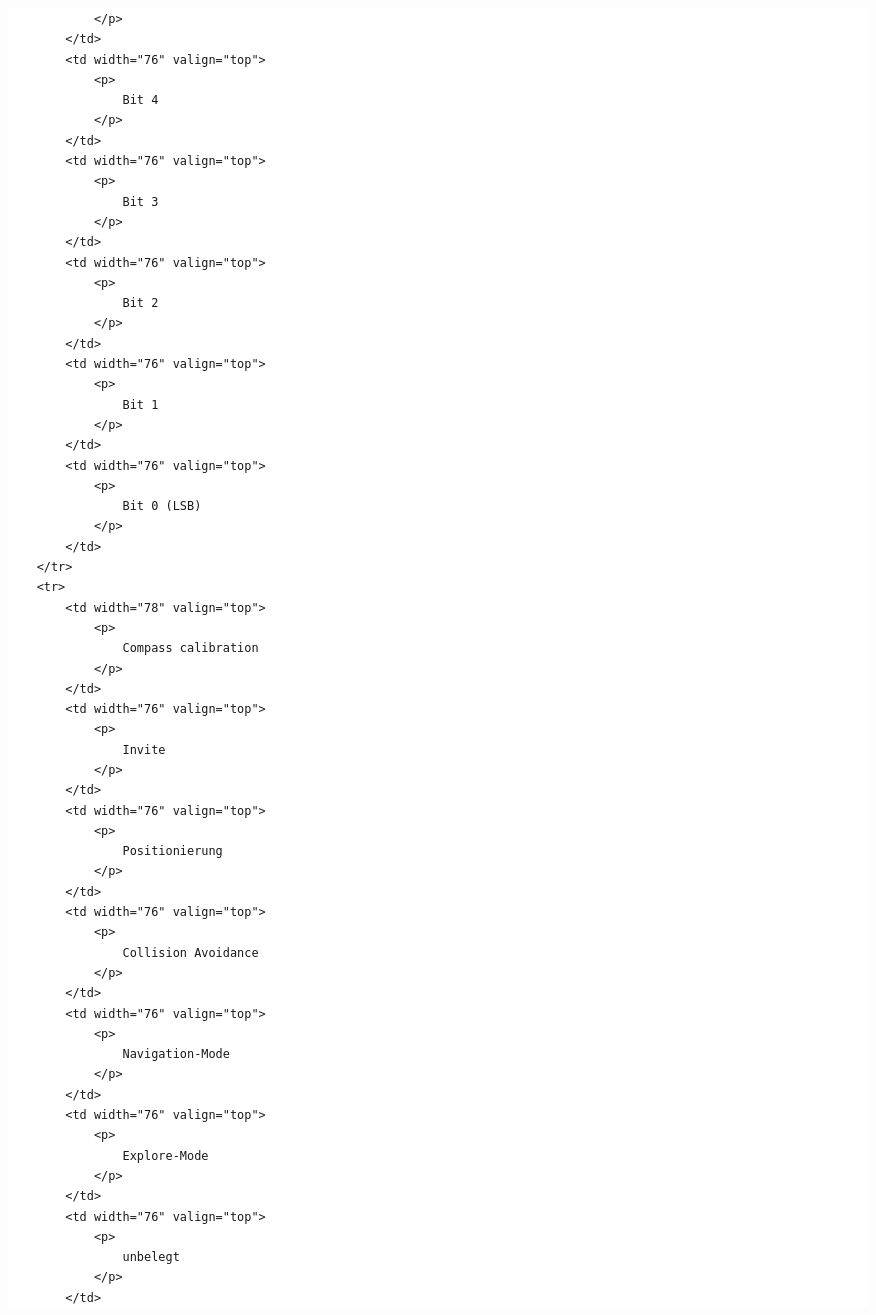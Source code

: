                 </p>
            </td>
            <td width="76" valign="top">
                <p>
                    Bit 4
                </p>
            </td>
            <td width="76" valign="top">
                <p>
                    Bit 3
                </p>
            </td>
            <td width="76" valign="top">
                <p>
                    Bit 2
                </p>
            </td>
            <td width="76" valign="top">
                <p>
                    Bit 1
                </p>
            </td>
            <td width="76" valign="top">
                <p>
                    Bit 0 (LSB)
                </p>
            </td>
        </tr>
        <tr>
            <td width="78" valign="top">
                <p>
                    Compass calibration
                </p>
            </td>
            <td width="76" valign="top">
                <p>
                    Invite
                </p>
            </td>
            <td width="76" valign="top">
                <p>
                    Positionierung
                </p>
            </td>
            <td width="76" valign="top">
                <p>
                    Collision Avoidance
                </p>
            </td>
            <td width="76" valign="top">
                <p>
                    Navigation-Mode
                </p>
            </td>
            <td width="76" valign="top">
                <p>
                    Explore-Mode
                </p>
            </td>
            <td width="76" valign="top">
                <p>
                    unbelegt
                </p>
            </td>